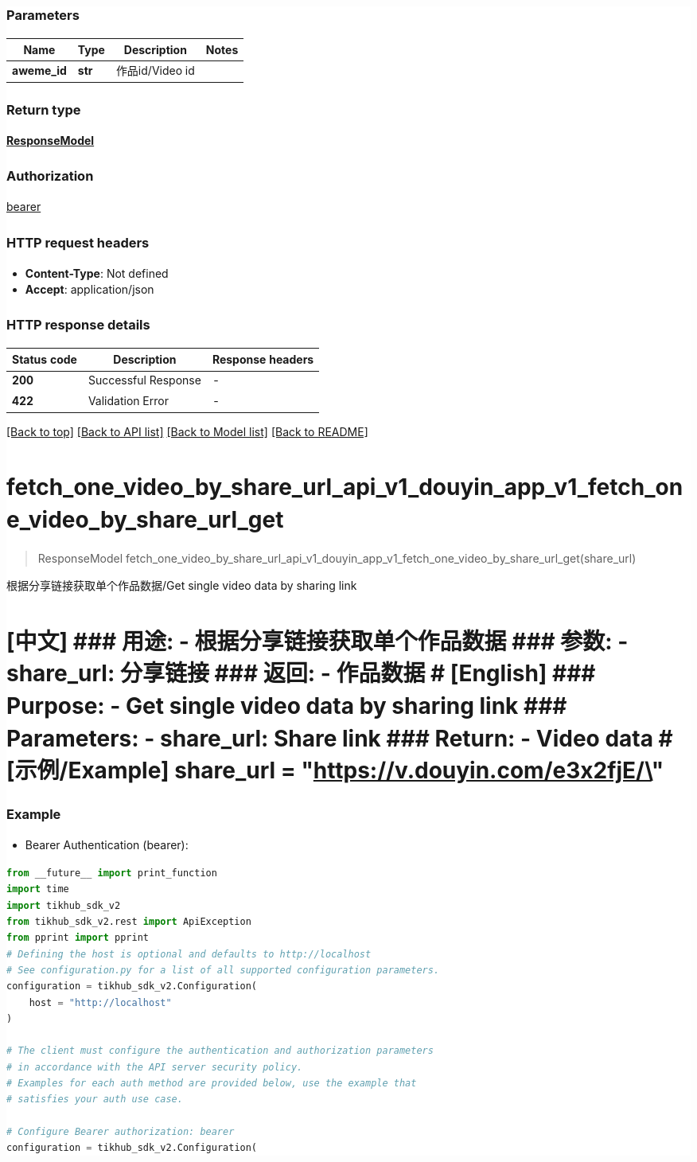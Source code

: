 ### Parameters

Name | Type | Description  | Notes
------------- | ------------- | ------------- | -------------
 **aweme_id** | **str**| 作品id/Video id | 

### Return type

[**ResponseModel**](ResponseModel.md)

### Authorization

[bearer](../README.md#bearer)

### HTTP request headers

 - **Content-Type**: Not defined
 - **Accept**: application/json

### HTTP response details
| Status code | Description | Response headers |
|-------------|-------------|------------------|
**200** | Successful Response |  -  |
**422** | Validation Error |  -  |

[[Back to top]](#) [[Back to API list]](../README.md#documentation-for-api-endpoints) [[Back to Model list]](../README.md#documentation-for-models) [[Back to README]](../README.md)

# **fetch_one_video_by_share_url_api_v1_douyin_app_v1_fetch_one_video_by_share_url_get**
> ResponseModel fetch_one_video_by_share_url_api_v1_douyin_app_v1_fetch_one_video_by_share_url_get(share_url)

根据分享链接获取单个作品数据/Get single video data by sharing link

# [中文] ### 用途: - 根据分享链接获取单个作品数据 ### 参数: - share_url: 分享链接 ### 返回: - 作品数据  # [English] ### Purpose: - Get single video data by sharing link ### Parameters: - share_url: Share link ### Return: - Video data  # [示例/Example] share_url = \"https://v.douyin.com/e3x2fjE/\"

### Example

* Bearer Authentication (bearer):
```python
from __future__ import print_function
import time
import tikhub_sdk_v2
from tikhub_sdk_v2.rest import ApiException
from pprint import pprint
# Defining the host is optional and defaults to http://localhost
# See configuration.py for a list of all supported configuration parameters.
configuration = tikhub_sdk_v2.Configuration(
    host = "http://localhost"
)

# The client must configure the authentication and authorization parameters
# in accordance with the API server security policy.
# Examples for each auth method are provided below, use the example that
# satisfies your auth use case.

# Configure Bearer authorization: bearer
configuration = tikhub_sdk_v2.Configuration(
```
